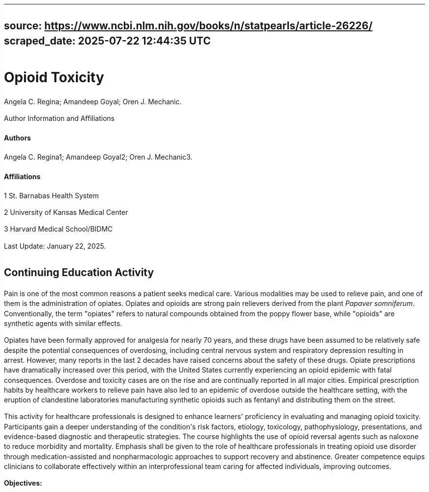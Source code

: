 ______________________________________________________________________

## source: https://www.ncbi.nlm.nih.gov/books/n/statpearls/article-26226/ scraped_date: 2025-07-22 12:44:35 UTC

# Opioid Toxicity

Angela C. Regina; Amandeep Goyal; Oren J. Mechanic.

Author Information and Affiliations

#### Authors

Angela C. Regina1; Amandeep Goyal2; Oren J. Mechanic3.

#### Affiliations

1 St. Barnabas Health System

2 University of Kansas Medical Center

3 Harvard Medical School/BIDMC

Last Update: January 22, 2025.

## Continuing Education Activity

Pain is one of the most common reasons a patient seeks medical care. Various modalities may be used to relieve pain, and one of them is the administration of opiates. Opiates and opioids are strong pain relievers derived from the plant _Papaver somniferum_. Conventionally, the term "opiates" refers to natural compounds obtained from the poppy flower base, while "opioids" are synthetic agents with similar effects.

Opiates have been formally approved for analgesia for nearly 70 years, and these drugs have been assumed to be relatively safe despite the potential consequences of overdosing, including central nervous system and respiratory depression resulting in arrest. However, many reports in the last 2 decades have raised concerns about the safety of these drugs. Opiate prescriptions have dramatically increased over this period, with the United States currently experiencing an opioid epidemic with fatal consequences. Overdose and toxicity cases are on the rise and are continually reported in all major cities. Empirical prescription habits by healthcare workers to relieve pain have also led to an epidemic of overdose outside the healthcare setting, with the eruption of clandestine laboratories manufacturing synthetic opioids such as fentanyl and distributing them on the street.

This activity for healthcare professionals is designed to enhance learners' proficiency in evaluating and managing opioid toxicity. Participants gain a deeper understanding of the condition's risk factors, etiology, toxicology, pathophysiology, presentations, and evidence-based diagnostic and therapeutic strategies. The course highlights the use of opioid reversal agents such as naloxone to reduce morbidity and mortality. Emphasis shall be given to the role of healthcare professionals in treating opioid use disorder through medication-assisted and nonpharmacologic approaches to support recovery and abstinence. Greater competence equips clinicians to collaborate effectively within an interprofessional team caring for affected individuals, improving outcomes.

**Objectives:**
